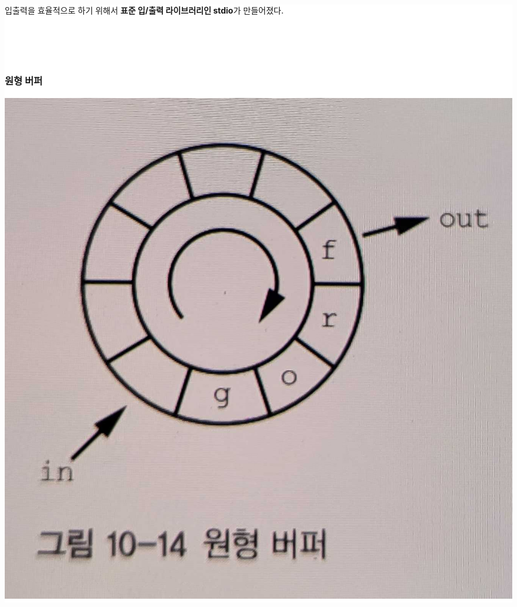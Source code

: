 입출력을 효율적으로 하기 위해서 **표준 입/출력 라이브러리인 stdio**가 만들어졌다.

<br/>
<br/>
<br/>

### 원형 버퍼

![그림10-14](img/원형버퍼.jpg)
